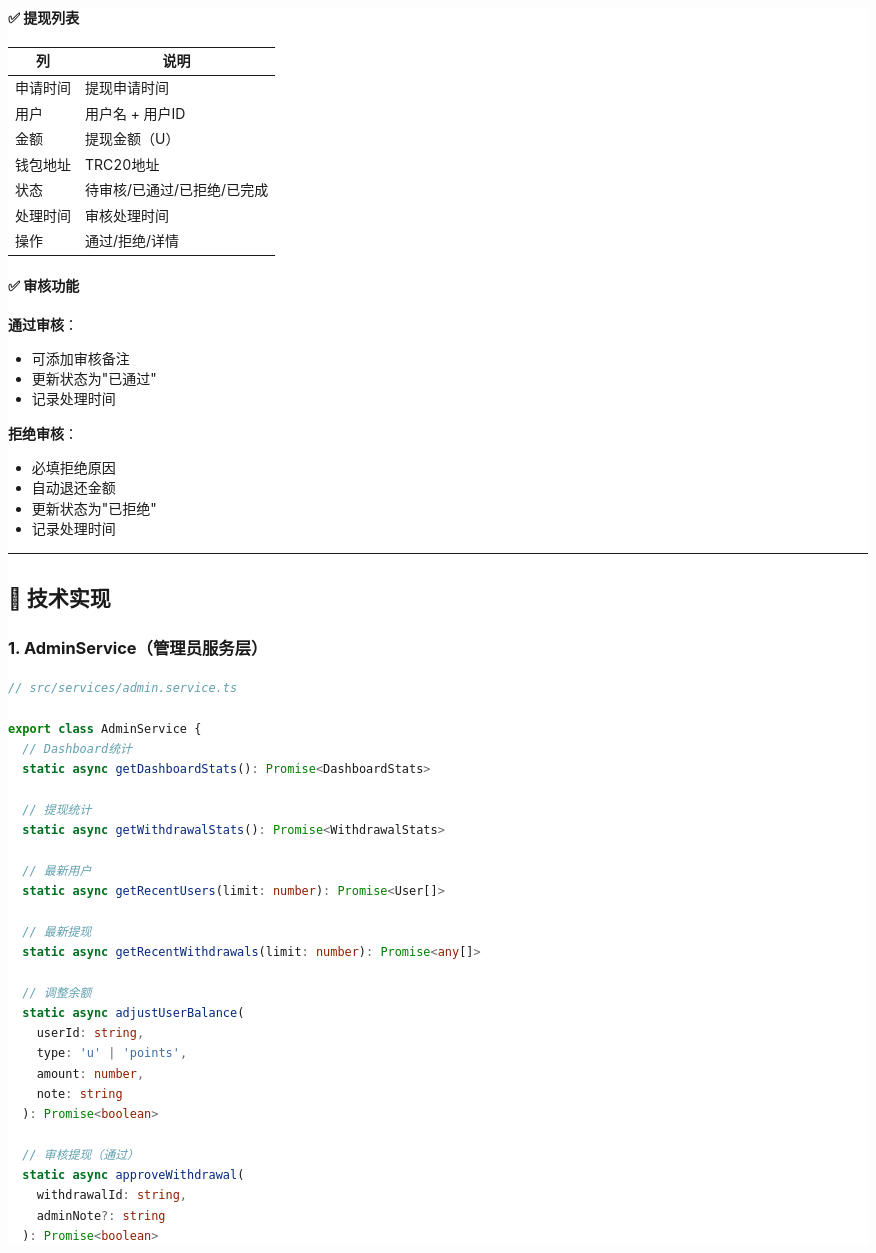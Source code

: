 #### ✅ 提现列表

| 列 | 说明 |
|----|------|
| 申请时间 | 提现申请时间 |
| 用户 | 用户名 + 用户ID |
| 金额 | 提现金额（U） |
| 钱包地址 | TRC20地址 |
| 状态 | 待审核/已通过/已拒绝/已完成 |
| 处理时间 | 审核处理时间 |
| 操作 | 通过/拒绝/详情 |

#### ✅ 审核功能

**通过审核**：
- 可添加审核备注
- 更新状态为"已通过"
- 记录处理时间

**拒绝审核**：
- 必填拒绝原因
- 自动退还金额
- 更新状态为"已拒绝"
- 记录处理时间

---

## 🔧 技术实现

### 1. AdminService（管理员服务层）

```typescript
// src/services/admin.service.ts

export class AdminService {
  // Dashboard统计
  static async getDashboardStats(): Promise<DashboardStats>
  
  // 提现统计
  static async getWithdrawalStats(): Promise<WithdrawalStats>
  
  // 最新用户
  static async getRecentUsers(limit: number): Promise<User[]>
  
  // 最新提现
  static async getRecentWithdrawals(limit: number): Promise<any[]>
  
  // 调整余额
  static async adjustUserBalance(
    userId: string,
    type: 'u' | 'points',
    amount: number,
    note: string
  ): Promise<boolean>
  
  // 审核提现（通过）
  static async approveWithdrawal(
    withdrawalId: string,
    adminNote?: string
  ): Promise<boolean>
```